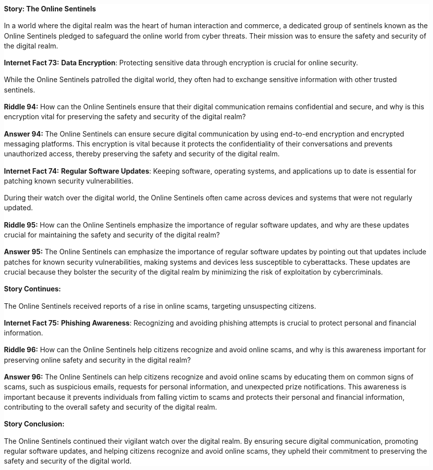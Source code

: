 **Story: The Online Sentinels**

In a world where the digital realm was the heart of human interaction and commerce, a dedicated group of sentinels known as the Online Sentinels pledged to safeguard the online world from cyber threats. Their mission was to ensure the safety and security of the digital realm.

**Internet Fact 73:**
**Data Encryption**: Protecting sensitive data through encryption is crucial for online security.

While the Online Sentinels patrolled the digital world, they often had to exchange sensitive information with other trusted sentinels.

**Riddle 94:** How can the Online Sentinels ensure that their digital communication remains confidential and secure, and why is this encryption vital for preserving the safety and security of the digital realm?

**Answer 94:** The Online Sentinels can ensure secure digital communication by using end-to-end encryption and encrypted messaging platforms. This encryption is vital because it protects the confidentiality of their conversations and prevents unauthorized access, thereby preserving the safety and security of the digital realm.

**Internet Fact 74:**
**Regular Software Updates**: Keeping software, operating systems, and applications up to date is essential for patching known security vulnerabilities.

During their watch over the digital world, the Online Sentinels often came across devices and systems that were not regularly updated.

**Riddle 95:** How can the Online Sentinels emphasize the importance of regular software updates, and why are these updates crucial for maintaining the safety and security of the digital realm?

**Answer 95:** The Online Sentinels can emphasize the importance of regular software updates by pointing out that updates include patches for known security vulnerabilities, making systems and devices less susceptible to cyberattacks. These updates are crucial because they bolster the security of the digital realm by minimizing the risk of exploitation by cybercriminals.

**Story Continues:**

The Online Sentinels received reports of a rise in online scams, targeting unsuspecting citizens.

**Internet Fact 75:**
**Phishing Awareness**: Recognizing and avoiding phishing attempts is crucial to protect personal and financial information.

**Riddle 96:** How can the Online Sentinels help citizens recognize and avoid online scams, and why is this awareness important for preserving online safety and security in the digital realm?

**Answer 96:** The Online Sentinels can help citizens recognize and avoid online scams by educating them on common signs of scams, such as suspicious emails, requests for personal information, and unexpected prize notifications. This awareness is important because it prevents individuals from falling victim to scams and protects their personal and financial information, contributing to the overall safety and security of the digital realm.

**Story Conclusion:**

The Online Sentinels continued their vigilant watch over the digital realm. By ensuring secure digital communication, promoting regular software updates, and helping citizens recognize and avoid online scams, they upheld their commitment to preserving the safety and security of the digital world.
